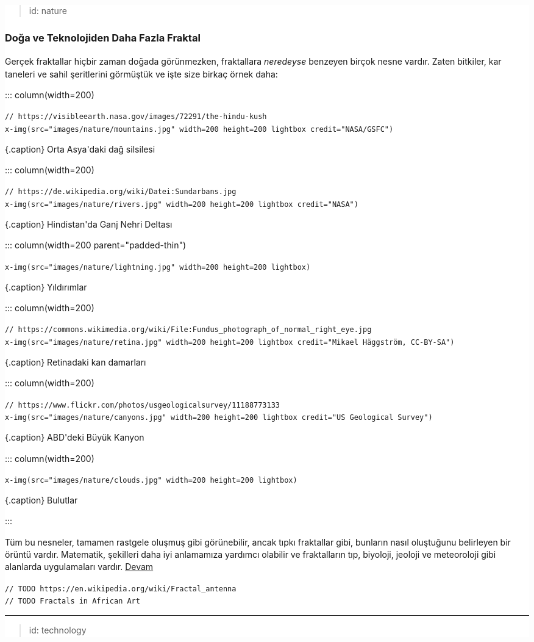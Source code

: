 
> id: nature

### Doğa ve Teknolojiden Daha Fazla Fraktal

Gerçek fraktallar hiçbir zaman doğada görünmezken, fraktallara _neredeyse_ benzeyen birçok nesne vardır. Zaten bitkiler, kar taneleri ve sahil şeritlerini görmüştük ve işte size birkaç örnek daha:

::: column(width=200)

    // https://visibleearth.nasa.gov/images/72291/the-hindu-kush
    x-img(src="images/nature/mountains.jpg" width=200 height=200 lightbox credit="NASA/GSFC")

{.caption} Orta Asya'daki dağ silsilesi

::: column(width=200)

    // https://de.wikipedia.org/wiki/Datei:Sundarbans.jpg
    x-img(src="images/nature/rivers.jpg" width=200 height=200 lightbox credit="NASA")

{.caption} Hindistan'da Ganj Nehri Deltası

::: column(width=200 parent="padded-thin")

    x-img(src="images/nature/lightning.jpg" width=200 height=200 lightbox)

{.caption} Yıldırımlar

::: column(width=200)

    // https://commons.wikimedia.org/wiki/File:Fundus_photograph_of_normal_right_eye.jpg
    x-img(src="images/nature/retina.jpg" width=200 height=200 lightbox credit="Mikael Häggström, CC-BY-SA")

{.caption} Retinadaki kan damarları

::: column(width=200)

    // https://www.flickr.com/photos/usgeologicalsurvey/11188773133
    x-img(src="images/nature/canyons.jpg" width=200 height=200 lightbox credit="US Geological Survey")

{.caption} ABD'deki Büyük Kanyon

::: column(width=200)

    x-img(src="images/nature/clouds.jpg" width=200 height=200 lightbox)

{.caption} Bulutlar

:::

Tüm bu nesneler, tamamen rastgele oluşmuş gibi görünebilir, ancak tıpkı fraktallar gibi, bunların nasıl oluştuğunu belirleyen bir örüntü vardır. Matematik, şekilleri daha iyi anlamamıza yardımcı olabilir ve fraktalların tıp, biyoloji, jeoloji ve meteoroloji gibi alanlarda uygulamaları vardır. [Devam](btn:next)

    // TODO https://en.wikipedia.org/wiki/Fractal_antenna
    // TODO Fractals in African Art

---

> id: technology
